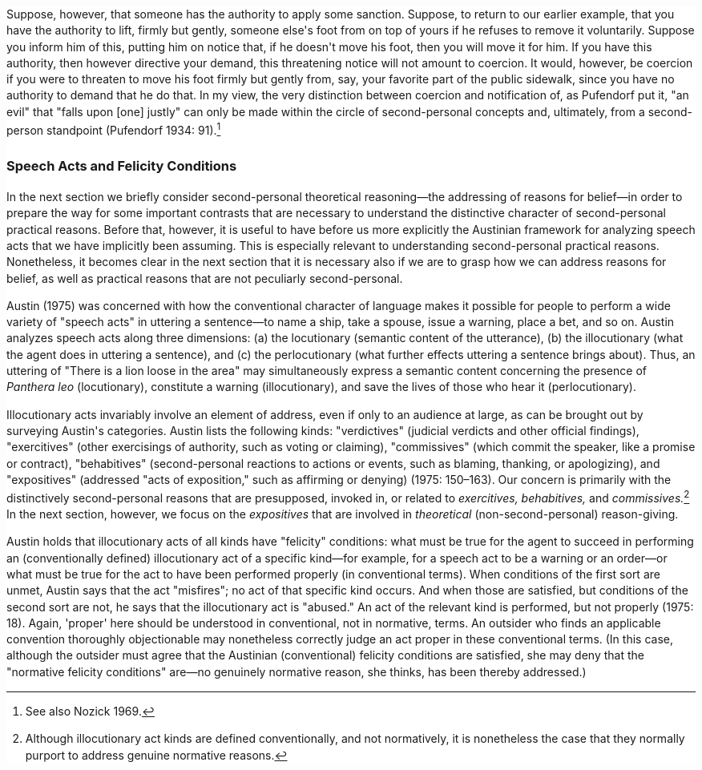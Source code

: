 Suppose, however, that someone has the authority to apply some sanction. Suppose, to return to our earlier example, that you have the authority to lift, firmly but gently, someone else's foot from on top of yours if he refuses to remove it voluntarily. Suppose you inform him of this, putting him on notice that, if he doesn't move his foot, then you will move it for him. If you have this authority, then however directive your demand, this threatening notice will not amount to coercion. It would, however, be coercion if you were to threaten to move his foot firmly but gently from, say, your favorite part of the public sidewalk, since you have no authority to demand that he do that. In my view, the very distinction between coercion and notification of, as Pufendorf put it, "an evil" that "falls upon [one] justly" can only be made within the circle of second-personal concepts and, ultimately, from a second-person standpoint (Pufendorf 1934: 91).[^25]

### **Speech Acts and Felicity Conditions**

In the next section we briefly consider second-personal theoretical reasoning—the addressing of reasons for belief—in order to prepare the way for some important contrasts that are necessary to understand the distinctive character of second-personal practical reasons. Before that, however, it is useful to have before us more explicitly the Austinian framework for analyzing speech acts that we have implicitly been assuming. This is especially relevant to understanding second-personal practical reasons. Nonetheless, it becomes clear in the next section that it is necessary also if we are to grasp how we can address reasons for belief, as well as practical reasons that are not peculiarly second-personal.

Austin (1975) was concerned with how the conventional character of language makes it possible for people to perform a wide variety of "speech acts" in uttering a sentence—to name a ship, take a spouse, issue a warning, place a bet, and so on. Austin analyzes speech acts along three dimensions: (a) the locutionary (semantic content of the utterance), (b) the illocutionary (what the agent does in uttering a sentence), and (c) the perlocutionary (what further effects uttering a sentence brings about). Thus, an uttering of "There is a lion loose in the area" may simultaneously express a semantic content concerning the presence of *Panthera leo* (locutionary), constitute a warning (illocutionary), and save the lives of those who hear it (perlocutionary).

Illocutionary acts invariably involve an element of address, even if only to an audience at large, as can be brought out by surveying Austin's categories. Austin lists the following kinds: "verdictives" (judicial verdicts and other official findings), "exercitives" (other exercisings of authority, such as voting or claiming), "commissives" (which commit the speaker, like a promise or contract), "behabitives" (second-personal reactions to actions or events, such as blaming, thanking, or apologizing), and "expositives" (addressed "acts of exposition," such as affirming or denying) (1975: 150–163). Our concern is primarily with the distinctively second-personal reasons that are presupposed, invoked in, or related to *exercitives, behabitives,* and *commissives.*[^26] In the next section, however, we focus on the *expositives* that are involved in *theoretical* (non-second-personal) reason-giving.

Austin holds that illocutionary acts of all kinds have "felicity" conditions: what must be true for the agent to succeed in performing an (conventionally defined) illocutionary act of a specific kind—for example, for a speech act to be a warning or an order—or what must be true for the act to have been performed properly (in conventional terms). When conditions of the first sort are unmet, Austin says that the act "misfires"; no act of that specific kind occurs. And when those are satisfied, but conditions of the second sort are not, he says that the illocutionary act is "abused." An act of the relevant kind is performed, but not properly (1975: 18). Again, 'proper' here should be understood in conventional, not in normative, terms. An outsider who finds an applicable convention thoroughly objectionable may nonetheless correctly judge an act proper in these conventional terms. (In this case, although the outsider must agree that the Austinian (conventional) felicity conditions are satisfied, she may deny that the "normative felicity conditions" are—no genuinely normative reason, she thinks, has been thereby addressed.)


[^1]: For example, one dog may eye another eagerly and begin to play to induce mimicking play in the other. But even if we can call such behavior intentional, it wouldn't amount to a second-personally addressed invitation in the sense of this book. For discussion that stimulated this example, I am indebted to Will Darwall.
[^2]: For relevant discussion, see Chapters 4 and 6. Another good example of a reaction that is unlike reactive attitudes in having no second-personal component is disgust (which involves the desire not to engage, but to distance, disgorge, expel, etc.) On disgust, see Miller 1997.
[^3]: This insult does, of course, issue a kind of challenge to his opponent to respond. But the insulter need not claim or demand his opponent's response. There seem to be two separable aspects of such a challenge. One is an implicit claim of fact (and hence a claim on his opponent's beliefs and theoretical reasoning, if that doesn't seem too ludicrous in the context), namely, that he will win and there is nothing that his opponent can do about it (or do about his insult). The second is a challenge to his opponent's honor (in the conventional sense that outsiders or alienated insiders may reject and that can come apart from his moral dignity; on this distinction, see Chapter 6). This latter sense does have a clear second-personal dimension, but even here there seems no implicit claim or demand on the other's conduct. Finally, consensual participation in the fight does have a second-personal aspect. Each invites his opponent's response (even preemptive) and waives any rights against assault he might ordinarily have (and, in contemporary professional boxing anyway, both apparently waive any rights against insult as well).
[^4]: Of course, an assertion to an opponent that his punches are "nothin' " also presupposes the opponent's competence to understand the remark, and so on.
[^5]: Consider the difference between a disdainful rolling of the eyes and a look that expresses resentment or indignation ("looking daggers"). The latter clearly addresses its object (with an RSVP) in a way that the former does not. A vivid recent example is the famous "staredown" the Italian ice dancer, Barbara Fusar Poli, gave her partner of twelve years, Maurizio Margaglio, after he dropped her during the completion of their "original dance" in the Ice Dancing competition at the 2006 Winter Olympics in Torino, Italy. According to one account, "When the music stopped, the two stood facing each other for nearly a minute at center ice, Fusar Poli steaming as her eyes burned through Margaglio" (Juliet Macur, "After Staredown, a De´tente for an Italian Pair," *New York Times,* February 21, 2006). Or as the caption under a photograph of the "staredown" in the Internet edition of the *San Diego Union-Tribune* had it: "Barbara Fusar Poli to partner Maurizio Margaglio: Look me in the eye and tell how you dropped me" (http://www.signonsandiego.com/ sports/olympics/20060220-9999-lz1x20falls.html). Suppose, however, that Fusar Poli had disdainfully rolled her eyes after the fall and skated off in disgust. Any expressive address in that case would most likely have been to the cognoscenti off-stage. Things went better the next night, as Macur vividly describes: "They... performed cleanly with emotion and resolve, as the crowd hushed. . . . And when their program was done, Fusar Poli fell to her knees. Margaglio, looking stronger, stood over her, his hands on her hips. When she rose, they fell into an embrace. They hugged, and he lifted her and twirled her around. She kissed him on the cheek. He kissed her, again and again. In the end, they finished eighth, but they were talking again. The crowd, now watching the most public kiss-and-make-up at the Olympics, began chanting, 'Italia!' "
[^6]: As I mentioned before, this is only one of several places where, as I shall indicate, Korsgaard shows a keen awareness of second-personal aspects of moral thought and interaction. Where Korsgaard and I may differ is over how fundamental a role the secondperson standpoint has in explicating the authority of moral obligation. This will become clearer in Chapters 9 and 10.
[^7]: It is consistent with this that our treatment of animals would be much better for all concerned if it involved much more mutual responsibility than is usual. On this, see Vicki Hearne's fascinating *Adam's Task: Calling Animals By Name* (1986). I am indebted here to Elizabeth Anderson.
[^8]: Perhaps some indirect evidence is the following. People who undergo stress (in timed mental arithmetic tests and extended immersion of a hand in cold water) exhibit lower pulse rates and systolic and diastolic blood pressure when in the presence of their pets than in the presence of their spouses. Might this be partly due to the fact that we are less likely to feel judged by other animals? See Allen, Blascovich, and Mendes 2001. Of course, I need take no view on whether there are other species capable of taking the second-person standpoint.
[^9]: I have been helped here by Vranas 2001.
[^10]: Here is an even more striking example. Recently, while running a road race, I saw someone wearing an Air Force Academy sweatshirt who was cheering on the runners. Recalling that I had gone to bed too early the night before to find out the score of a football game I was interested in between the Air Force Academy and Notre Dame, I called out as I ran past: "Who won?" Without missing a beat, he replied: "Notre Dame." Had he not put himself into my perspective, my interlocutor's most natural interpretation would have been: "Who won the race?" (The faster runners had already finished.)
[^11]: For some interesting papers on the relevance of simulation in the philosophy of mind, see Davies and Stone 1995; Goldman 1989, 1992; Gordon 1986, 1992.
[^12]: Adam Smith (1982b) and David Hume (1978), for example, use 'sympathy' primarily to refer to simulation (or fellow feeling resulting from simulation) and emotional contagion, respectively.
[^13]: I discuss different forms of empathy and sympathy in Darwall 1998.
[^14]: For the distinctive importance of this last element, along with an insightful discussion of the moral significance of empathy more generally, see Deigh 1995.
[^15]: See also the articles in Ko¨gler and Stueber 2000.
[^16]: Especially in Chapter 7. Emma Rothschild has pointed out to me many other examples of the importance of recognition in Smith. The "purpose of all the toil and bustle of this world," Smith writes, is "to be observed, to be attended to, to be taken notice of" (1982b: 50). The dismal lot of the poor man is that he "goes out and comes in unheeded" and is "out of sight of mankind" and "observed and attended to by nobody" (Smith 1976: 795). Rothschild notes that Smith uses the phrase "other people" eighty-four times in the *Theory of Moral Sentiments.* According to the InteLex database of philosophical texts (http://www.nlx.com) it appears forty-three times in *Wealth of Nations,* although no more than five times in, for example, Hume's *Treatise, Enquiries, Dialogues,* and *Essays* combined.
[^17]: For a reading of Smith that stresses this theme, see Fleischacker 2004a, 2004b; Rothschild 2001.
[^18]: Again, this is a theme of Darwall 2002b.
[^19]: It is an important point that dominance and submission have something of a second-personal look and feel, but don't presuppose any authority *de jure.* They don't even presuppose authority *de facto.* That would require the address to present itself as having authority *de jure,* whether it actually had it or not, and dominance doesn't require that. It is more like the position of a prize fighter who says, "What you gonna do about it?"
[^20]: It is worth pointing out that Smith's historical account of the institution of property and its civil protection is in no tension with thinking that exchange and property presuppose a second-personal infrastructure. Although you and I must presuppose reciprocal standing intelligibly even to negotiate a deal, we still face problems of determinate mutual assurance and expectations that only established formal practices and institutions can solve. In Chapter 8, we consider the fundamental difference between this idea and Hume's contention that just practices of property and promise can arise simply strategically, through mutually advantageous conventions. And in Chapter 7, we consider the second-personal human psychic mechanisms that make such cooperation possible. For Smith's views on the historical development of property institutions, see Smith 1976: 715 and 1982b. I am indebted here to discussion with Charles Griswold.
[^21]: In "Of the External Senses," Smith connects empathy to respect even in our interactions with other animals: "When he lays his hand upon the body either of another man, or of any other animal, though he knows, or at least may know, that they feel the pressure of his hand as much as he feels that of their body: Yet as this feeling is altogether external to him, he frequently gives no attention to it, and at no time takes any further concern in it than he is obliged to do by that fellow–feeling which Nature has, for the wisest purposes, implanted in man, not only towards all other men, but (though no doubt in a much weaker degree) towards all other animals. Having destined him to be the governing animal in this little world, it seems to have been her benevolent intention to inspire him with some degree of respect, even for the meanest and weakest of his subjects" (1995). I am indebted for this reference to Eric Schliesser.
[^22]: Falk wrote this as a response to emotivist and prescriptivist metaethical theories, which he thought were insufficiently insensitive to the distinction, assimilating guiding too much to goading.
[^23]: This is so even if it addresses second-personal demands. Cf. Kant on the public use of reason in "What Is Enlightenment?" in Kant 1996f: 17–22.
[^24]: See the discussion of Stalin in Chapter 6.
[^25]: See also Nozick 1969.
[^26]: Although illocutionary act kinds are defined conventionally, and not normatively, it is nonetheless the case that they normally purport to address genuine normative reasons.
[^27]: These are Austin's Γ.1 and Γ.2 (1975: 15).
[^28]: A similar view about the second-personal character of assertion lies behind Dummett's views on truth in Dummett 1990. I am indebted here to Rumfitt forthcoming.
[^29]: Even in the case of advice about second-personal reasons, although the reasons' existence is not independent of their being able to be addressed in making second-personal claims and demands, it is independent of the advisor's epistemic authority and knowledge.
[^30]: Of course, this case is also unlike advice in not presupposing even epistemic authority.
[^31]: There are, however, deep connections between the kind of competence and authority we presuppose in collaborative theoretical reasoning and holding people responsible in the moral sphere. Discovery and fact-finding are themselves part of the latter. Someone can answer or account for her conduct only by honestly seeking to discover and acknowledge the truth of what she did. And societies that have strong traditions and institutions of inquiry seem better able to sustain public accountability more generally, and vice versa.
[^32]: On the difference between epistemic authority and practical authority that includes the standing to command or demand, see Wolff 1970: 7.
[^33]: Williams's slogan was "Obligation out, obligation in" (1985: 181). One way of formulating the main thesis of Chapters 3 and 4—that moral obligation must be understood in terms of second-personal reasons—is to say that the formulation in the text is not just a paraphrase of Williams's slogan, but that the point it formulates is the genus of which that formulated by Williams's slogan is a species.
[^34]: It is also possible for someone to have second-personal theoretical authority by virtue of their competence in reasoning, quite independently of the credibility of their premises. But this isn't fundamentally second-personal either. I am indebted here to discussion with Jack Bender and Mark LeBar.
[^35]: In this connection, see Bernard Williams (1995) on the "proleptic" mechanism of blame.